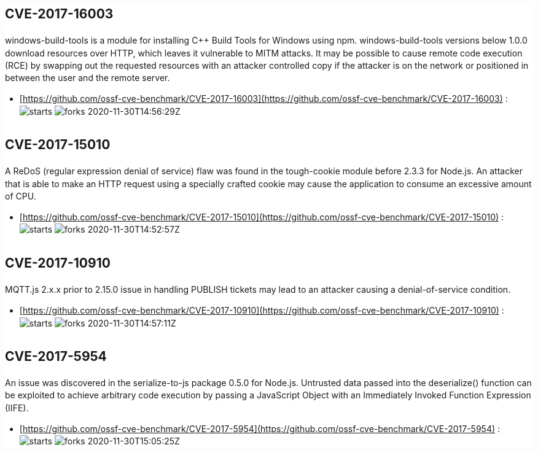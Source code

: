 ## CVE-2017-16003
 windows-build-tools is a module for installing C++ Build Tools for Windows using npm. windows-build-tools versions below 1.0.0 download resources over HTTP, which leaves it vulnerable to MITM attacks. It may be possible to cause remote code execution (RCE) by swapping out the requested resources with an attacker controlled copy if the attacker is on the network or positioned in between the user and the remote server.

- [https://github.com/ossf-cve-benchmark/CVE-2017-16003](https://github.com/ossf-cve-benchmark/CVE-2017-16003) :  
![starts](https://img.shields.io/github/stars/ossf-cve-benchmark/CVE-2017-16003.svg) 
![forks](https://img.shields.io/github/forks/ossf-cve-benchmark/CVE-2017-16003.svg) 
2020-11-30T14:56:29Z

## CVE-2017-15010
 A ReDoS (regular expression denial of service) flaw was found in the tough-cookie module before 2.3.3 for Node.js. An attacker that is able to make an HTTP request using a specially crafted cookie may cause the application to consume an excessive amount of CPU.

- [https://github.com/ossf-cve-benchmark/CVE-2017-15010](https://github.com/ossf-cve-benchmark/CVE-2017-15010) :  
![starts](https://img.shields.io/github/stars/ossf-cve-benchmark/CVE-2017-15010.svg) 
![forks](https://img.shields.io/github/forks/ossf-cve-benchmark/CVE-2017-15010.svg) 
2020-11-30T14:52:57Z

## CVE-2017-10910
 MQTT.js 2.x.x prior to 2.15.0 issue in handling PUBLISH tickets may lead to an attacker causing a denial-of-service condition.

- [https://github.com/ossf-cve-benchmark/CVE-2017-10910](https://github.com/ossf-cve-benchmark/CVE-2017-10910) :  
![starts](https://img.shields.io/github/stars/ossf-cve-benchmark/CVE-2017-10910.svg) 
![forks](https://img.shields.io/github/forks/ossf-cve-benchmark/CVE-2017-10910.svg) 
2020-11-30T14:57:11Z

## CVE-2017-5954
 An issue was discovered in the serialize-to-js package 0.5.0 for Node.js. Untrusted data passed into the deserialize() function can be exploited to achieve arbitrary code execution by passing a JavaScript Object with an Immediately Invoked Function Expression (IIFE).

- [https://github.com/ossf-cve-benchmark/CVE-2017-5954](https://github.com/ossf-cve-benchmark/CVE-2017-5954) :  
![starts](https://img.shields.io/github/stars/ossf-cve-benchmark/CVE-2017-5954.svg) 
![forks](https://img.shields.io/github/forks/ossf-cve-benchmark/CVE-2017-5954.svg) 
2020-11-30T15:05:25Z
